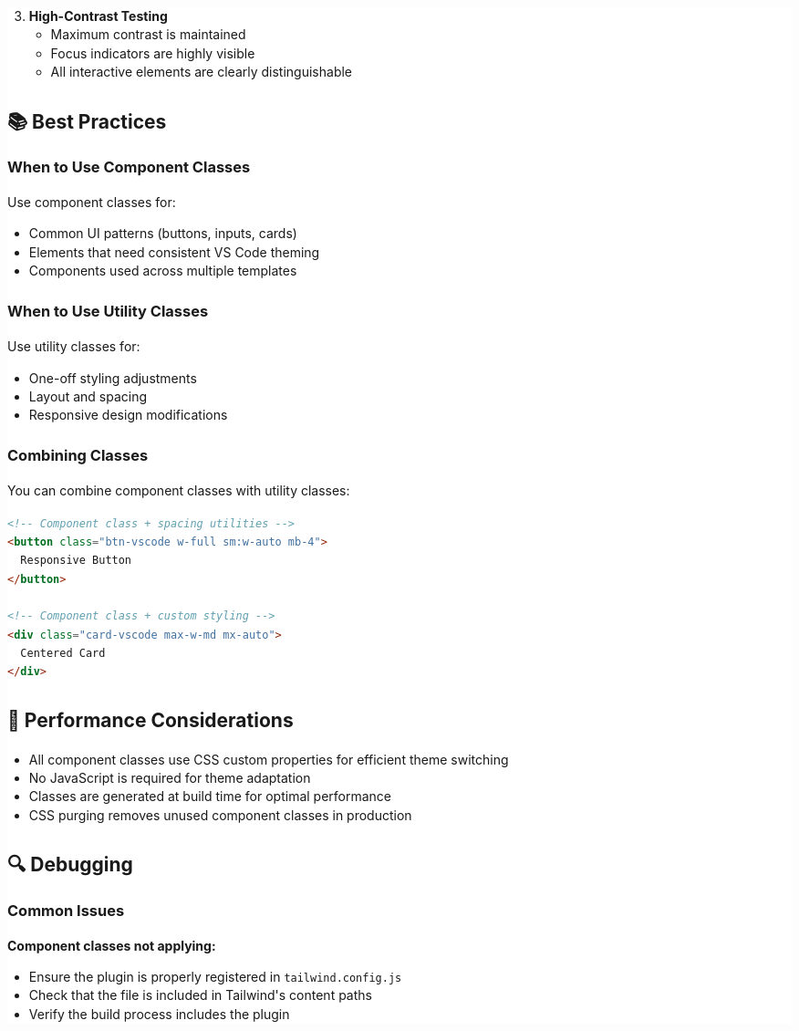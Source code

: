 3. **High-Contrast Testing**
   - Maximum contrast is maintained
   - Focus indicators are highly visible
   - All interactive elements are clearly distinguishable

## 📚 Best Practices

### When to Use Component Classes

Use component classes for:
- Common UI patterns (buttons, inputs, cards)
- Elements that need consistent VS Code theming
- Components used across multiple templates

### When to Use Utility Classes

Use utility classes for:
- One-off styling adjustments
- Layout and spacing
- Responsive design modifications

### Combining Classes

You can combine component classes with utility classes:

```html
<!-- Component class + spacing utilities -->
<button class="btn-vscode w-full sm:w-auto mb-4">
  Responsive Button
</button>

<!-- Component class + custom styling -->
<div class="card-vscode max-w-md mx-auto">
  Centered Card
</div>
```

## 🚀 Performance Considerations

- All component classes use CSS custom properties for efficient theme switching
- No JavaScript is required for theme adaptation
- Classes are generated at build time for optimal performance
- CSS purging removes unused component classes in production

## 🔍 Debugging

### Common Issues

**Component classes not applying:**
- Ensure the plugin is properly registered in `tailwind.config.js`
- Check that the file is included in Tailwind's content paths
- Verify the build process includes the plugin

